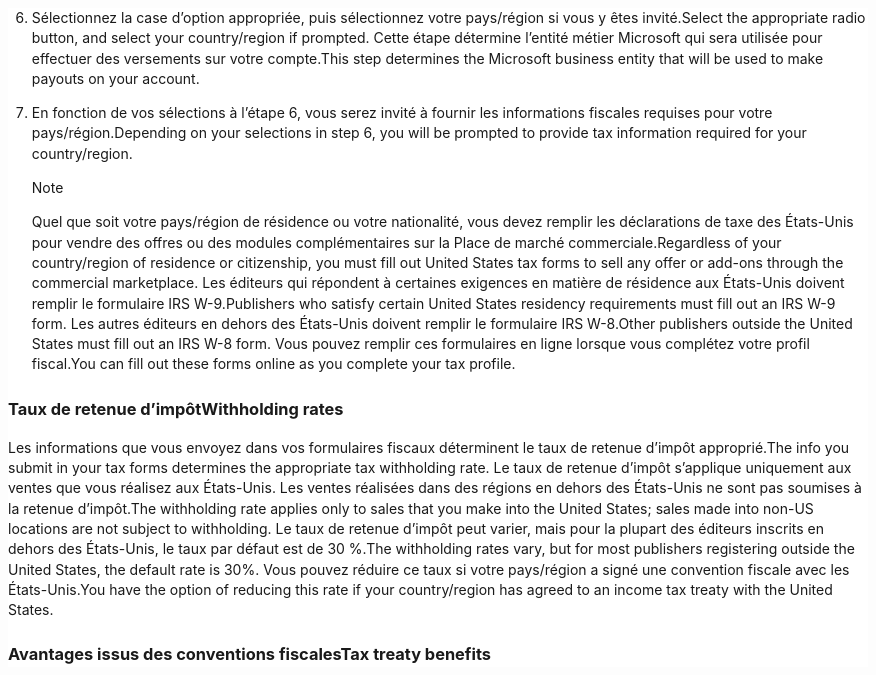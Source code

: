 6. <span data-ttu-id="8c7d6-134">Sélectionnez la case d’option appropriée, puis sélectionnez votre pays/région si vous y êtes invité.</span><span class="sxs-lookup"><span data-stu-id="8c7d6-134">Select the appropriate radio button, and select your country/region if prompted.</span></span> <span data-ttu-id="8c7d6-135">Cette étape détermine l’entité métier Microsoft qui sera utilisée pour effectuer des versements sur votre compte.</span><span class="sxs-lookup"><span data-stu-id="8c7d6-135">This step determines the Microsoft business entity that will be used to make payouts on your account.</span></span>

7. <span data-ttu-id="8c7d6-136">En fonction de vos sélections à l’étape 6, vous serez invité à fournir les informations fiscales requises pour votre pays/région.</span><span class="sxs-lookup"><span data-stu-id="8c7d6-136">Depending on your selections in step 6, you will be prompted to provide tax information required for your country/region.</span></span>

   > [!NOTE]
   > <span data-ttu-id="8c7d6-137">Quel que soit votre pays/région de résidence ou votre nationalité, vous devez remplir les déclarations de taxe des États-Unis pour vendre des offres ou des modules complémentaires sur la Place de marché commerciale.</span><span class="sxs-lookup"><span data-stu-id="8c7d6-137">Regardless of your country/region of residence or citizenship, you must fill out United States tax forms to sell any offer or add-ons through the commercial marketplace.</span></span> <span data-ttu-id="8c7d6-138">Les éditeurs qui répondent à certaines exigences en matière de résidence aux États-Unis doivent remplir le formulaire IRS W-9.</span><span class="sxs-lookup"><span data-stu-id="8c7d6-138">Publishers who satisfy certain United States residency requirements must fill out an IRS W-9 form.</span></span> <span data-ttu-id="8c7d6-139">Les autres éditeurs en dehors des États-Unis doivent remplir le formulaire IRS W-8.</span><span class="sxs-lookup"><span data-stu-id="8c7d6-139">Other publishers outside the United States must fill out an IRS W-8 form.</span></span> <span data-ttu-id="8c7d6-140">Vous pouvez remplir ces formulaires en ligne lorsque vous complétez votre profil fiscal.</span><span class="sxs-lookup"><span data-stu-id="8c7d6-140">You can fill out these forms online as you complete your tax profile.</span></span>

### <a name="withholding-rates"></a><span data-ttu-id="8c7d6-141">Taux de retenue d’impôt</span><span class="sxs-lookup"><span data-stu-id="8c7d6-141">Withholding rates</span></span>

<span data-ttu-id="8c7d6-142">Les informations que vous envoyez dans vos formulaires fiscaux déterminent le taux de retenue d’impôt approprié.</span><span class="sxs-lookup"><span data-stu-id="8c7d6-142">The info you submit in your tax forms determines the appropriate tax withholding rate.</span></span> <span data-ttu-id="8c7d6-143">Le taux de retenue d’impôt s’applique uniquement aux ventes que vous réalisez aux États-Unis. Les ventes réalisées dans des régions en dehors des États-Unis ne sont pas soumises à la retenue d’impôt.</span><span class="sxs-lookup"><span data-stu-id="8c7d6-143">The withholding rate applies only to sales that you make into the United States; sales made into non-US locations are not subject to withholding.</span></span> <span data-ttu-id="8c7d6-144">Le taux de retenue d’impôt peut varier, mais pour la plupart des éditeurs inscrits en dehors des États-Unis, le taux par défaut est de 30 %.</span><span class="sxs-lookup"><span data-stu-id="8c7d6-144">The withholding rates vary, but for most publishers registering outside the United States, the default rate is 30%.</span></span> <span data-ttu-id="8c7d6-145">Vous pouvez réduire ce taux si votre pays/région a signé une convention fiscale avec les États-Unis.</span><span class="sxs-lookup"><span data-stu-id="8c7d6-145">You have the option of reducing this rate if your country/region has agreed to an income tax treaty with the United States.</span></span>

### <a name="tax-treaty-benefits"></a><span data-ttu-id="8c7d6-146">Avantages issus des conventions fiscales</span><span class="sxs-lookup"><span data-stu-id="8c7d6-146">Tax treaty benefits</span></span>
